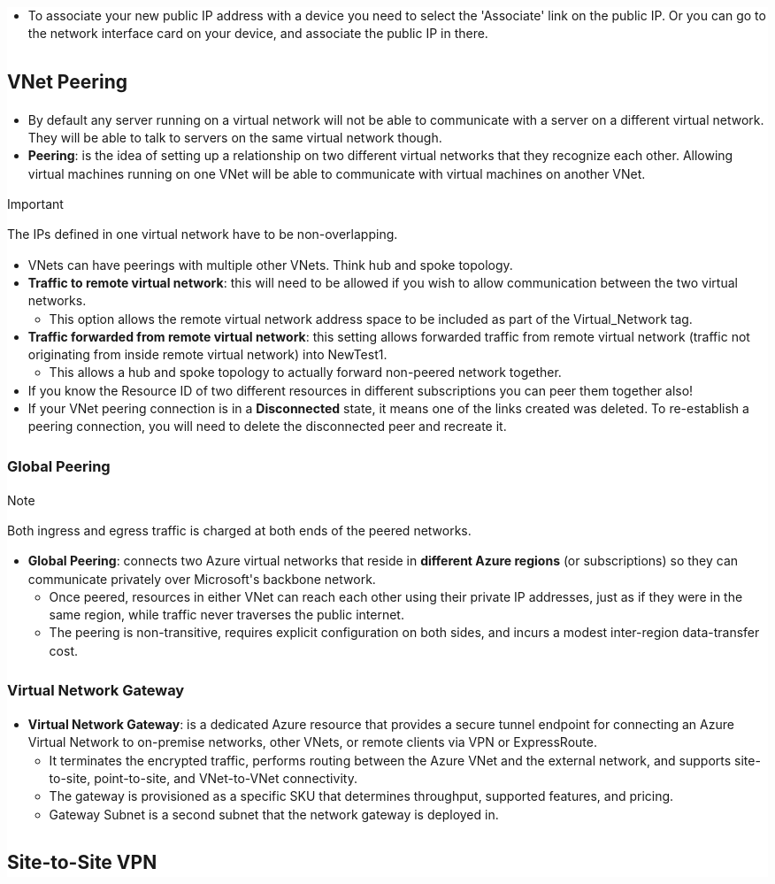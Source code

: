 - To associate your new public IP address with a device you need to select the 'Associate' link on the public IP.  Or you can go to the network interface card on your device, and associate the public IP in there.  

## VNet Peering

- By default any server running on a virtual network will not be able to communicate with a server on a different virtual network.  They will be able to talk to servers on the same virtual network though.
- **Peering**: is the idea of setting up a relationship on two different virtual networks that they recognize each other.  Allowing virtual machines running on one VNet will be able to communicate with virtual machines on another VNet.
> [!IMPORTANT]
> The IPs defined in one virtual network have to be non-overlapping.

- VNets can have peerings with multiple other VNets.  Think hub and spoke topology.
- **Traffic to remote virtual network**: this will need to be allowed if you wish to allow communication between the two virtual networks.
  - This option allows the remote virtual network address space to be included as part of the Virtual_Network tag.
- **Traffic forwarded from remote virtual network**: this setting allows forwarded traffic from remote virtual network (traffic not originating from inside remote virtual network) into NewTest1. 
  - This allows a hub and spoke topology to actually forward non-peered network together.
- If you know the Resource ID of two different resources in different subscriptions you can peer them together also!
- If your VNet peering connection is in a **Disconnected** state, it means one of the links created was deleted.  To re-establish a peering connection, you will need to delete the disconnected peer and recreate it.

### Global Peering

> [!NOTE]
> Both ingress and egress traffic is charged at both ends of the peered networks.

- **Global Peering**: connects two Azure virtual networks that reside in **different Azure regions** (or subscriptions) so they can communicate privately over Microsoft's backbone network.  
  - Once peered, resources in either VNet can reach each other using their private IP addresses, just as if they were in the same region, while traffic never traverses the public internet.
  - The peering is non-transitive, requires explicit configuration on both sides, and incurs a modest inter-region data-transfer cost.

### Virtual Network Gateway

- **Virtual Network Gateway**: is a dedicated Azure resource that provides a secure tunnel endpoint for connecting an Azure Virtual Network to on-premise networks, other VNets, or remote clients via VPN or ExpressRoute.
  - It terminates the encrypted traffic, performs routing between the Azure VNet and the external network, and supports site-to-site, point-to-site, and VNet-to-VNet connectivity.
  - The gateway is provisioned as a specific SKU that determines throughput, supported features, and pricing.
  - Gateway Subnet is a second subnet that the network gateway is deployed in.

## Site-to-Site VPN
